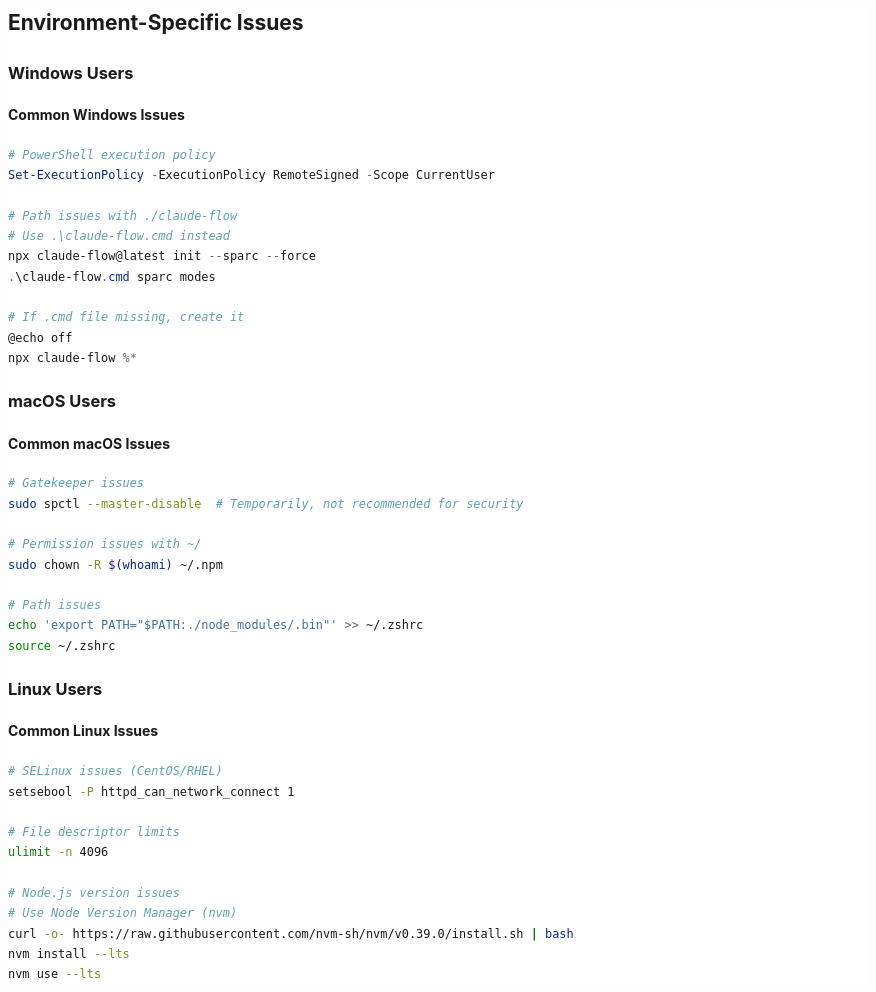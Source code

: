 ## Environment-Specific Issues

### Windows Users

#### Common Windows Issues
```powershell
# PowerShell execution policy
Set-ExecutionPolicy -ExecutionPolicy RemoteSigned -Scope CurrentUser

# Path issues with ./claude-flow
# Use .\claude-flow.cmd instead
npx claude-flow@latest init --sparc --force
.\claude-flow.cmd sparc modes

# If .cmd file missing, create it
@echo off
npx claude-flow %*
```

### macOS Users

#### Common macOS Issues
```bash
# Gatekeeper issues
sudo spctl --master-disable  # Temporarily, not recommended for security

# Permission issues with ~/
sudo chown -R $(whoami) ~/.npm

# Path issues
echo 'export PATH="$PATH:./node_modules/.bin"' >> ~/.zshrc
source ~/.zshrc
```

### Linux Users

#### Common Linux Issues
```bash
# SELinux issues (CentOS/RHEL)
setsebool -P httpd_can_network_connect 1

# File descriptor limits
ulimit -n 4096

# Node.js version issues
# Use Node Version Manager (nvm)
curl -o- https://raw.githubusercontent.com/nvm-sh/nvm/v0.39.0/install.sh | bash
nvm install --lts
nvm use --lts
```
